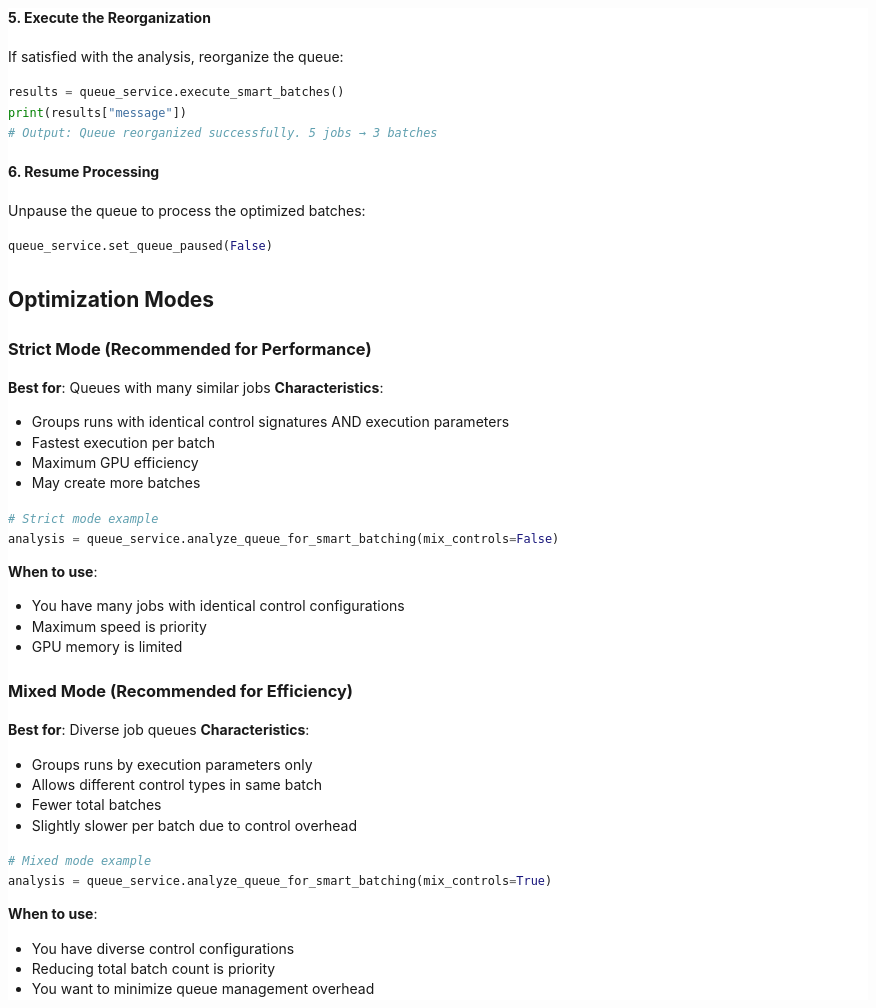
#### 5. Execute the Reorganization

If satisfied with the analysis, reorganize the queue:

```python
results = queue_service.execute_smart_batches()
print(results["message"])
# Output: Queue reorganized successfully. 5 jobs → 3 batches
```

#### 6. Resume Processing

Unpause the queue to process the optimized batches:

```python
queue_service.set_queue_paused(False)
```

## Optimization Modes

### Strict Mode (Recommended for Performance)

**Best for**: Queues with many similar jobs
**Characteristics**:
- Groups runs with identical control signatures AND execution parameters
- Fastest execution per batch
- Maximum GPU efficiency
- May create more batches

```python
# Strict mode example
analysis = queue_service.analyze_queue_for_smart_batching(mix_controls=False)
```

**When to use**:
- You have many jobs with identical control configurations
- Maximum speed is priority
- GPU memory is limited

### Mixed Mode (Recommended for Efficiency)

**Best for**: Diverse job queues
**Characteristics**:
- Groups runs by execution parameters only
- Allows different control types in same batch
- Fewer total batches
- Slightly slower per batch due to control overhead

```python
# Mixed mode example
analysis = queue_service.analyze_queue_for_smart_batching(mix_controls=True)
```

**When to use**:
- You have diverse control configurations
- Reducing total batch count is priority
- You want to minimize queue management overhead
